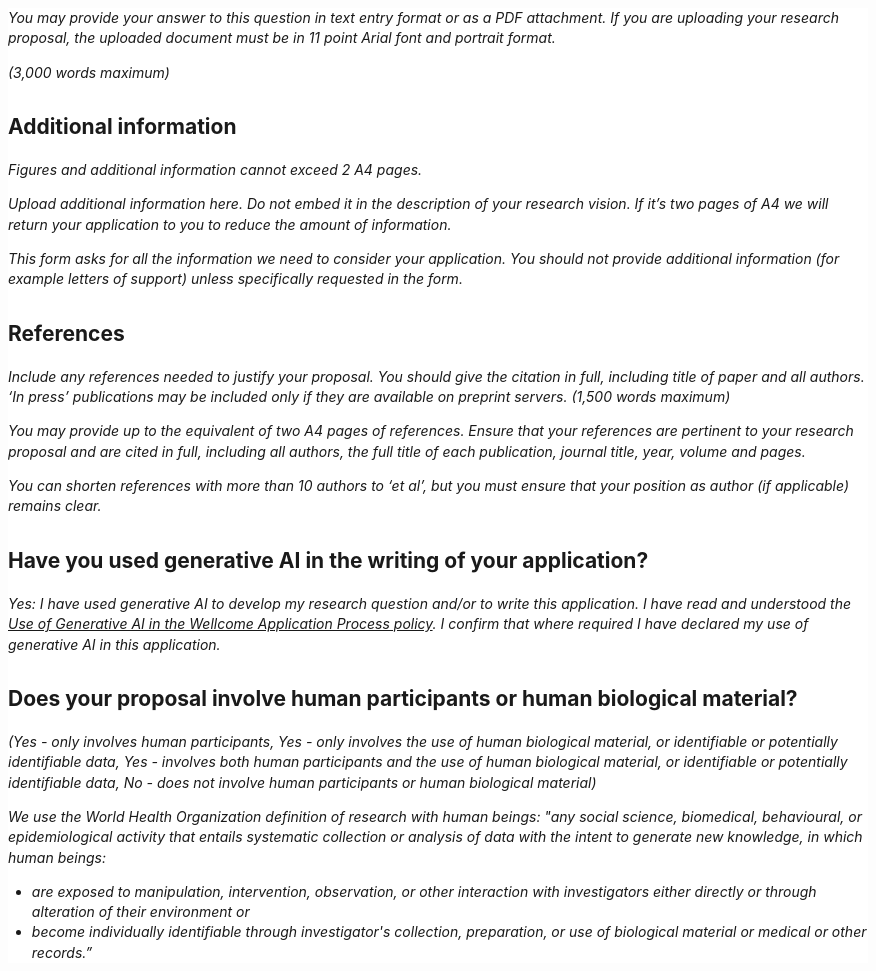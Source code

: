 *You may provide your answer to this question in text entry format or as a PDF attachment. If you are uploading your research proposal, the uploaded document must be in 11 point Arial font and portrait format.*

*(3,000 words maximum)*

## Additional information

*Figures and additional information cannot exceed 2 A4 pages.*

*Upload additional information here. Do not embed it in the description of your research vision. If it’s two pages of A4 we will return your application to you to reduce the amount of information.*

*This form asks for all the information we need to consider your application. You should not provide additional information (for example letters of support) unless specifically requested in the form.*

## References

*Include any references needed to justify your proposal. You should give the citation in full, including title of paper and all authors. ‘In press’ publications may be included only if they are available on preprint servers. (1,500 words maximum)*

*You may provide up to the equivalent of two A4 pages of references. Ensure that your references are pertinent to your research proposal and are cited in full, including all authors, the full title of each publication, journal title, year, volume and pages.*

*You can shorten references with more than 10 authors to ‘et al’, but you must ensure that your position as author (if applicable) remains clear.*

## Have you used generative AI in the writing of your application?

*Yes: I have used generative AI to develop my research question and/or to write this application. I have read and understood the [Use of Generative AI in the Wellcome Application Process policy](https://wellcome.org/grant-funding/guidance/policies-grant-conditions/use-of-generative-ai). I confirm that where required I have declared my use of generative AI in this application.*

## Does your proposal involve human participants or human biological material?

*(Yes - only involves human participants, Yes - only involves the use of human biological material, or identifiable or potentially identifiable data, Yes - involves both human participants and the use of human biological material, or identifiable or potentially identifiable data, No - does not involve human participants or human biological material)*

*We use the World Health Organization definition of research with human beings: "any social science, biomedical, behavioural, or epidemiological activity that entails systematic collection or analysis of data with the intent to generate new knowledge, in which human beings:*

- *are exposed to manipulation, intervention, observation, or other interaction with investigators either directly or through alteration of their environment or*
- *become individually identifiable through investigator's collection, preparation, or use of biological material or medical or other records.”*
